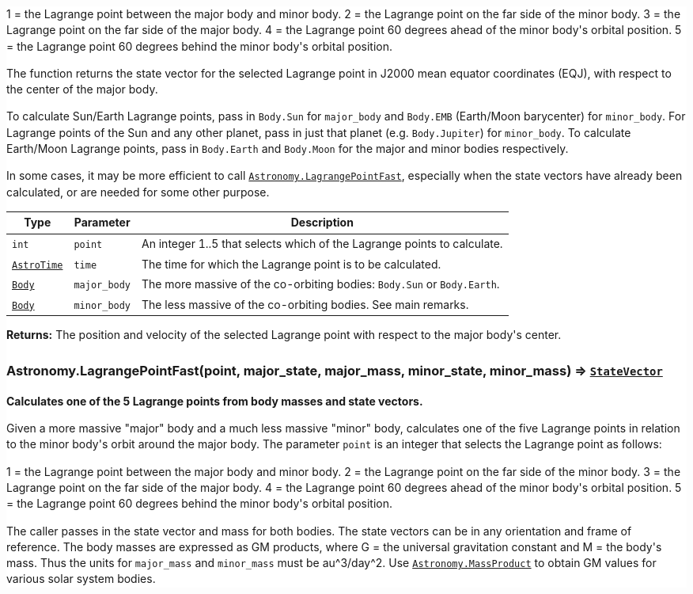 1 = the Lagrange point between the major body and minor body.
2 = the Lagrange point on the far side of the minor body.
3 = the Lagrange point on the far side of the major body.
4 = the Lagrange point 60 degrees ahead of the minor body's orbital position.
5 = the Lagrange point 60 degrees behind the minor body's orbital position.

The function returns the state vector for the selected Lagrange point
in J2000 mean equator coordinates (EQJ), with respect to the center of the
major body.

To calculate Sun/Earth Lagrange points, pass in `Body.Sun` for `major_body`
and `Body.EMB` (Earth/Moon barycenter) for `minor_body`.
For Lagrange points of the Sun and any other planet, pass in just that planet
(e.g. `Body.Jupiter`) for `minor_body`.
To calculate Earth/Moon Lagrange points, pass in `Body.Earth` and `Body.Moon`
for the major and minor bodies respectively.

In some cases, it may be more efficient to call [`Astronomy.LagrangePointFast`](#Astronomy.LagrangePointFast),
especially when the state vectors have already been calculated, or are needed
for some other purpose.

| Type | Parameter | Description |
| --- | --- | --- |
| `int` | `point` | An integer 1..5 that selects which of the Lagrange points to calculate. |
| [`AstroTime`](#AstroTime) | `time` | The time for which the Lagrange point is to be calculated. |
| [`Body`](#Body) | `major_body` | The more massive of the co-orbiting bodies: `Body.Sun` or `Body.Earth`. |
| [`Body`](#Body) | `minor_body` | The less massive of the co-orbiting bodies. See main remarks. |

**Returns:** The position and velocity of the selected Lagrange point with respect to the major body's center.

<a name="Astronomy.LagrangePointFast"></a>
### Astronomy.LagrangePointFast(point, major_state, major_mass, minor_state, minor_mass) &#8658; [`StateVector`](#StateVector)

**Calculates one of the 5 Lagrange points from body masses and state vectors.**

Given a more massive "major" body and a much less massive "minor" body,
calculates one of the five Lagrange points in relation to the minor body's
orbit around the major body. The parameter `point` is an integer that
selects the Lagrange point as follows:

1 = the Lagrange point between the major body and minor body.
2 = the Lagrange point on the far side of the minor body.
3 = the Lagrange point on the far side of the major body.
4 = the Lagrange point 60 degrees ahead of the minor body's orbital position.
5 = the Lagrange point 60 degrees behind the minor body's orbital position.

The caller passes in the state vector and mass for both bodies.
The state vectors can be in any orientation and frame of reference.
The body masses are expressed as GM products, where G = the universal
gravitation constant and M = the body's mass. Thus the units for
`major_mass` and `minor_mass` must be au^3/day^2.
Use [`Astronomy.MassProduct`](#Astronomy.MassProduct) to obtain GM values for various solar system bodies.
